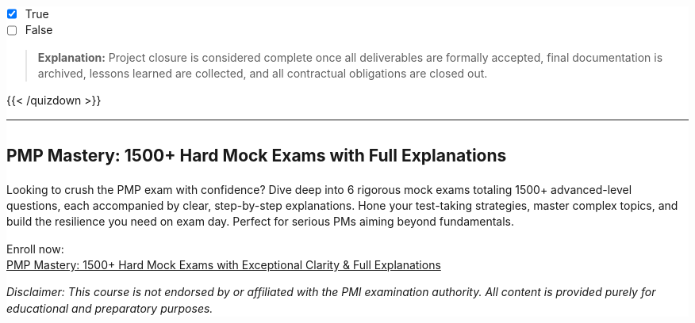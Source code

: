- [x] True
- [ ] False

> **Explanation:** Project closure is considered complete once all deliverables are formally accepted, final documentation is archived, lessons learned are collected, and all contractual obligations are closed out.

{{< /quizdown >}}

---

## PMP Mastery: 1500+ Hard Mock Exams with Full Explanations 

Looking to crush the PMP exam with confidence? Dive deep into 6 rigorous mock exams totaling 1500+ advanced-level questions, each accompanied by clear, step-by-step explanations. Hone your test-taking strategies, master complex topics, and build the resilience you need on exam day. Perfect for serious PMs aiming beyond fundamentals.

Enroll now:  
[PMP Mastery: 1500+ Hard Mock Exams with Exceptional Clarity & Full Explanations](https://www.udemy.com/course/pmp-2025/?referralCode=CF83A54BC86BE27F9AFE)

_Disclaimer: This course is not endorsed by or affiliated with the PMI examination authority. All content is provided purely for educational and preparatory purposes._
